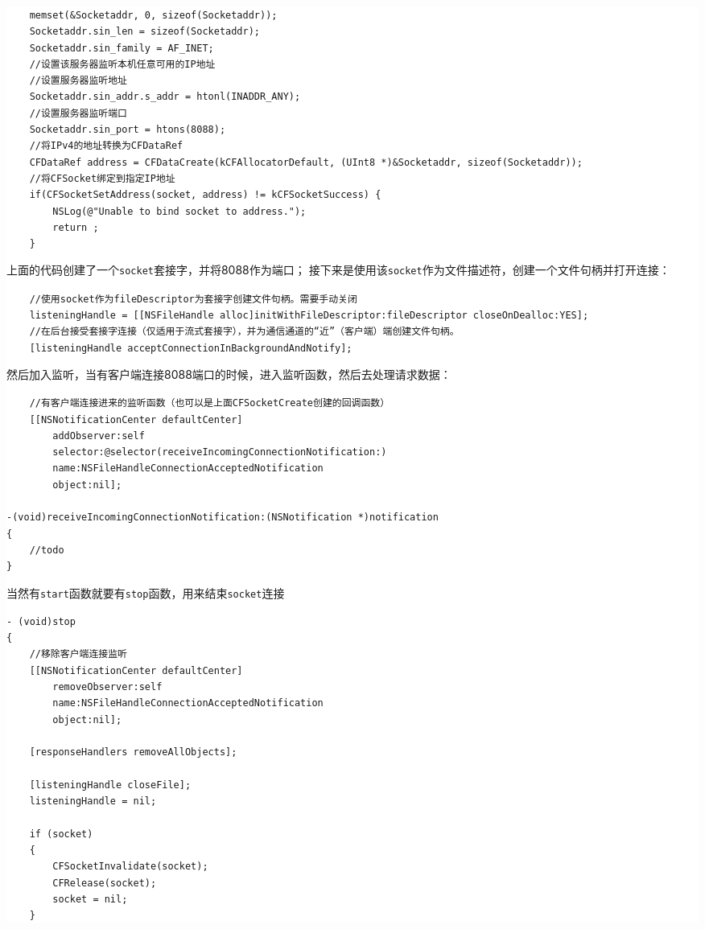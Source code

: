 ```objective_c
	memset(&Socketaddr, 0, sizeof(Socketaddr));
	Socketaddr.sin_len = sizeof(Socketaddr);
	Socketaddr.sin_family = AF_INET;
	//设置该服务器监听本机任意可用的IP地址
	//设置服务器监听地址
	Socketaddr.sin_addr.s_addr = htonl(INADDR_ANY);
	//设置服务器监听端口
	Socketaddr.sin_port = htons(8088);
	//将IPv4的地址转换为CFDataRef
	CFDataRef address = CFDataCreate(kCFAllocatorDefault, (UInt8 *)&Socketaddr, sizeof(Socketaddr));
	//将CFSocket绑定到指定IP地址
	if(CFSocketSetAddress(socket, address) != kCFSocketSuccess) {
		NSLog(@"Unable to bind socket to address.");
		return ;
	}
```
上面的代码创建了一个`socket`套接字，并将8088作为端口；
接下来是使用该`socket`作为文件描述符，创建一个文件句柄并打开连接：

```objective_c
	//使用socket作为fileDescriptor为套接字创建文件句柄。需要手动关闭
	listeningHandle = [[NSFileHandle alloc]initWithFileDescriptor:fileDescriptor closeOnDealloc:YES];
	//在后台接受套接字连接（仅适用于流式套接字），并为通信通道的“近”（客户端）端创建文件句柄。
	[listeningHandle acceptConnectionInBackgroundAndNotify];
```
然后加入监听，当有客户端连接8088端口的时候，进入监听函数，然后去处理请求数据：

```objective_c
	//有客户端连接进来的监听函数（也可以是上面CFSocketCreate创建的回调函数）
	[[NSNotificationCenter defaultCenter]
		addObserver:self
		selector:@selector(receiveIncomingConnectionNotification:)
		name:NSFileHandleConnectionAcceptedNotification
		object:nil];

-(void)receiveIncomingConnectionNotification:(NSNotification *)notification
{
	//todo
}
```
当然有`start`函数就要有`stop`函数，用来结束`socket`连接

```objective_c
- (void)stop
{
	//移除客户端连接监听
	[[NSNotificationCenter defaultCenter]
		removeObserver:self
		name:NSFileHandleConnectionAcceptedNotification
		object:nil];

	[responseHandlers removeAllObjects];

	[listeningHandle closeFile];
	listeningHandle = nil;

	if (socket)
	{
		CFSocketInvalidate(socket);
		CFRelease(socket);
		socket = nil;
	}

```